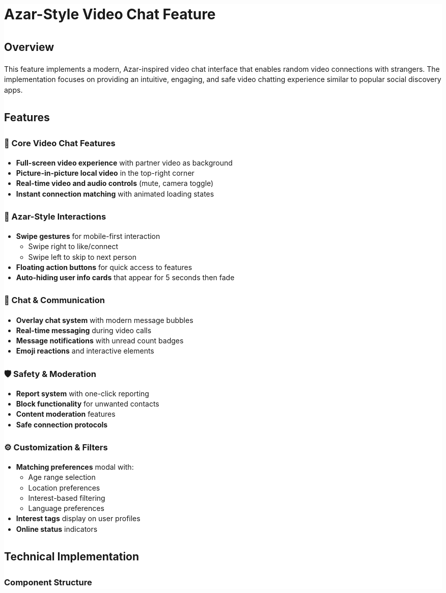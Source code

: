 # Azar-Style Video Chat Feature

## Overview

This feature implements a modern, Azar-inspired video chat interface that enables random video connections with strangers. The implementation focuses on providing an intuitive, engaging, and safe video chatting experience similar to popular social discovery apps.

## Features

### 🎥 Core Video Chat Features
- **Full-screen video experience** with partner video as background
- **Picture-in-picture local video** in the top-right corner
- **Real-time video and audio controls** (mute, camera toggle)
- **Instant connection matching** with animated loading states

### 🎯 Azar-Style Interactions
- **Swipe gestures** for mobile-first interaction
  - Swipe right to like/connect
  - Swipe left to skip to next person
- **Floating action buttons** for quick access to features
- **Auto-hiding user info cards** that appear for 5 seconds then fade

### 💬 Chat & Communication
- **Overlay chat system** with modern message bubbles
- **Real-time messaging** during video calls
- **Message notifications** with unread count badges
- **Emoji reactions** and interactive elements

### 🛡️ Safety & Moderation
- **Report system** with one-click reporting
- **Block functionality** for unwanted contacts
- **Content moderation** features
- **Safe connection protocols**

### ⚙️ Customization & Filters
- **Matching preferences** modal with:
  - Age range selection
  - Location preferences
  - Interest-based filtering
  - Language preferences
- **Interest tags** display on user profiles
- **Online status** indicators

## Technical Implementation

### Component Structure
